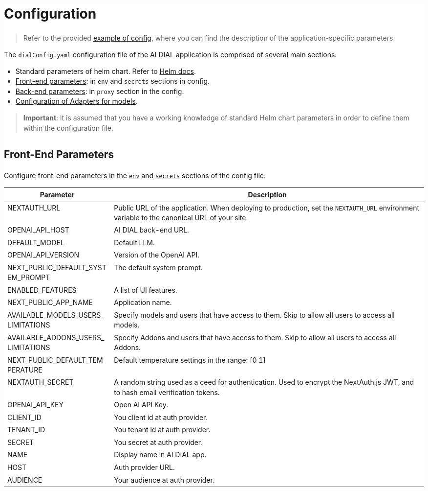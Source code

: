 # Configuration

> Refer to the provided [example of config](https://github.com/epam/ai-dial/blob/documentation/configuration/dialConfig.yaml), where you can find the description of the application-specific parameters.

The `dialConfig.yaml` configuration file of the AI DIAL application is comprised of several main sections:

* Standard parameters of helm chart. Refer to [Helm docs](https://helm.sh/).
* [Front-end parameters](#front-end-parameters): in `env` and `secrets` sections in config.
* [Back-end parameters](#back-end-parameters): in `proxy` section in the config.
* [Configuration of Adapters for models](#configuration-of-adapters). 

> **Important**: it is assumed that you have a working knowledge of standard Helm chart parameters in order to define them within the configuration file.

## Front-End Parameters

Configure front-end parameters in the [`env`](https://github.com/epam/ai-dial/blob/565d8ea42db96b364fdc5cd7dc8dd83b4da07a41/configuration/dialConfig.yaml#L18) and [`secrets`](https://github.com/epam/ai-dial/blob/565d8ea42db96b364fdc5cd7dc8dd83b4da07a41/configuration/dialConfig.yaml#L30) sections of the config file:

|Parameter|Description|
|---------|-----------|
|NEXTAUTH_URL|Public URL of the application. When deploying to production, set the `NEXTAUTH_URL` environment variable to the canonical URL of your site.|
|OPENAI_API_HOST|AI DIAL back-end URL.|
|DEFAULT_MODEL|Default LLM.|
|OPENAI_API_VERSION|Version of the OpenAI API.|
|NEXT_PUBLIC_DEFAULT_SYSTEM_PROMPT|The default system prompt.|
|ENABLED_FEATURES|A list of UI features.|
|NEXT_PUBLIC_APP_NAME|Application name.|
|AVAILABLE_MODELS_USERS_LIMITATIONS|Specify models and users that have access to them. Skip to allow all users to access all models.|
|AVAILABLE_ADDONS_USERS_LIMITATIONS|Specify Addons and users that have access to them. Skip to allow all users to access all Addons.|
|NEXT_PUBLIC_DEFAULT_TEMPERATURE|Default temperature settings in the range: [0 1]|
|NEXTAUTH_SECRET|A random string used as a ceed for authentication. Used to encrypt the NextAuth.js JWT, and to hash email verification tokens.|
|OPENAI_API_KEY|Open AI API Key.|
|CLIENT_ID|You client id at auth provider.|
|TENANT_ID|You tenant id at auth provider.|
|SECRET|You secret at auth provider.|
|NAME|Display name in AI DIAL app.|
|HOST|Auth provider URL.|
|AUDIENCE|Your audience at auth provider.|

